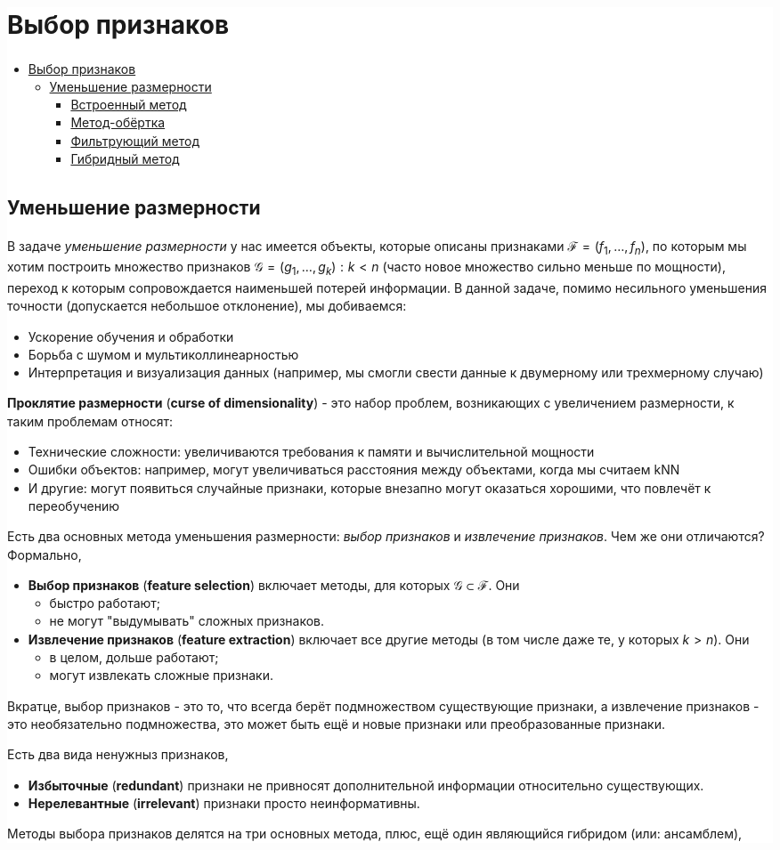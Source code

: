 # Выбор признаков

- [Выбор признаков](#выбор-признаков)
  - [Уменьшение размерности](#уменьшение-размерности)
    - [Встроенный метод](#встроенный-метод)
    - [Метод-обёртка](#метод-обёртка)
    - [Фильтрующий метод](#фильтрующий-метод)
    - [Гибридный метод](#гибридный-метод)

## Уменьшение размерности

В задаче *уменьшение размерности* у нас имеется объекты, которые описаны признаками $\mathcal{F} = (f_1, \ldots, f_n)$, по которым мы хотим построить множество признаков $\mathcal{G} = (g_1, \ldots, g_k) : k < n$ (часто новое множество сильно меньше по мощности), переход к которым сопровождается наименьшей потерей информации. В данной задаче, помимо несильного уменьшения точности (допускается небольшое отклонение), мы добиваемся:

- Ускорение обучения и обработки
- Борьба с шумом и мультиколлинеарностью
- Интерпретация и визуализация данных (например, мы смогли свести данные к двумерному или трехмерному случаю)

**Проклятие размерности** (**curse of dimensionality**) - это набор проблем, возникающих с увеличением размерности, к таким проблемам относят:

- Технические сложности: увеличиваются требования к памяти и вычислительной мощности
- Ошибки объектов: например, могут увеличиваться расстояния между объектами, когда мы считаем kNN
- И другие: могут появиться случайные признаки, которые внезапно могут оказаться хорошими, что повлечёт к переобучению

Есть два основных метода уменьшения размерности: *выбор признаков* и *извлечение признаков*. Чем же они отличаются? Формально,

- **Выбор признаков** (**feature selection**) включает методы, для которых $\mathcal{G} \subset \mathcal{F}$. Они
  - быстро работают;
  - не могут "выдумывать" сложных признаков.
- **Извлечение признаков** (**feature extraction**) включает все другие методы (в том числе даже те, у которых $k > n$). Они
  - в целом, дольше работают;
  - могут извлекать сложные признаки.

Вкратце, выбор признаков - это то, что всегда берёт подмножеством существующие признаки, а извлечение признаков - это необязательно подмножества, это может быть ещё и новые признаки или преобразованные признаки.

Есть два вида ненужныз признаков,

- **Избыточные** (**redundant**) признаки не привносят дополнительной информации относительно существующих.
- **Нерелевантные** (**irrelevant**) признаки просто неинформативны.

Методы выбора признаков делятся на три основных метода, плюс, ещё один являющийся гибридом (или: ансамблем),
